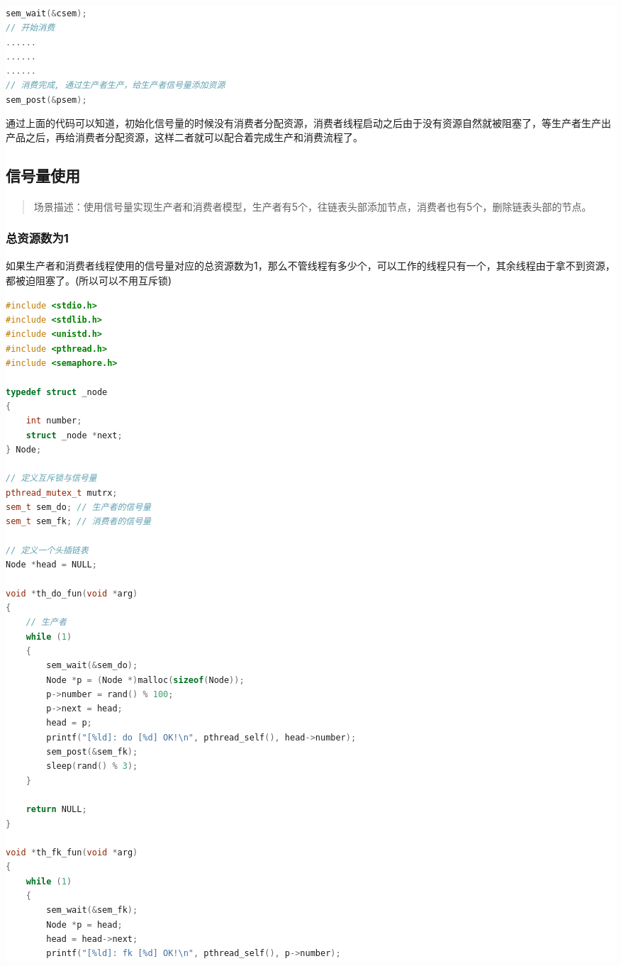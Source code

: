 ```C++
sem_wait(&csem);
// 开始消费
......
......
......
// 消费完成, 通过生产者生产，给生产者信号量添加资源
sem_post(&psem);
```
通过上面的代码可以知道，初始化信号量的时候没有消费者分配资源，消费者线程启动之后由于没有资源自然就被阻塞了，等生产者生产出产品之后，再给消费者分配资源，这样二者就可以配合着完成生产和消费流程了。

## 信号量使用
> 场景描述：使用信号量实现生产者和消费者模型，生产者有5个，往链表头部添加节点，消费者也有5个，删除链表头部的节点。

### 总资源数为1
如果生产者和消费者线程使用的信号量对应的总资源数为1，那么不管线程有多少个，可以工作的线程只有一个，其余线程由于拿不到资源，都被迫阻塞了。(所以可以不用互斥锁)

```C++
#include <stdio.h>
#include <stdlib.h>
#include <unistd.h>
#include <pthread.h>
#include <semaphore.h>

typedef struct _node
{
    int number;
    struct _node *next;
} Node;

// 定义互斥锁与信号量
pthread_mutex_t mutrx;
sem_t sem_do; // 生产者的信号量
sem_t sem_fk; // 消费者的信号量

// 定义一个头插链表
Node *head = NULL;

void *th_do_fun(void *arg)
{
    // 生产者
    while (1)
    {
        sem_wait(&sem_do);
        Node *p = (Node *)malloc(sizeof(Node));
        p->number = rand() % 100;
        p->next = head;
        head = p;
        printf("[%ld]: do [%d] OK!\n", pthread_self(), head->number);
        sem_post(&sem_fk);
        sleep(rand() % 3);
    }

    return NULL;
}

void *th_fk_fun(void *arg)
{
    while (1)
    {
        sem_wait(&sem_fk);  
        Node *p = head;
        head = head->next;
        printf("[%ld]: fk [%d] OK!\n", pthread_self(), p->number);
```